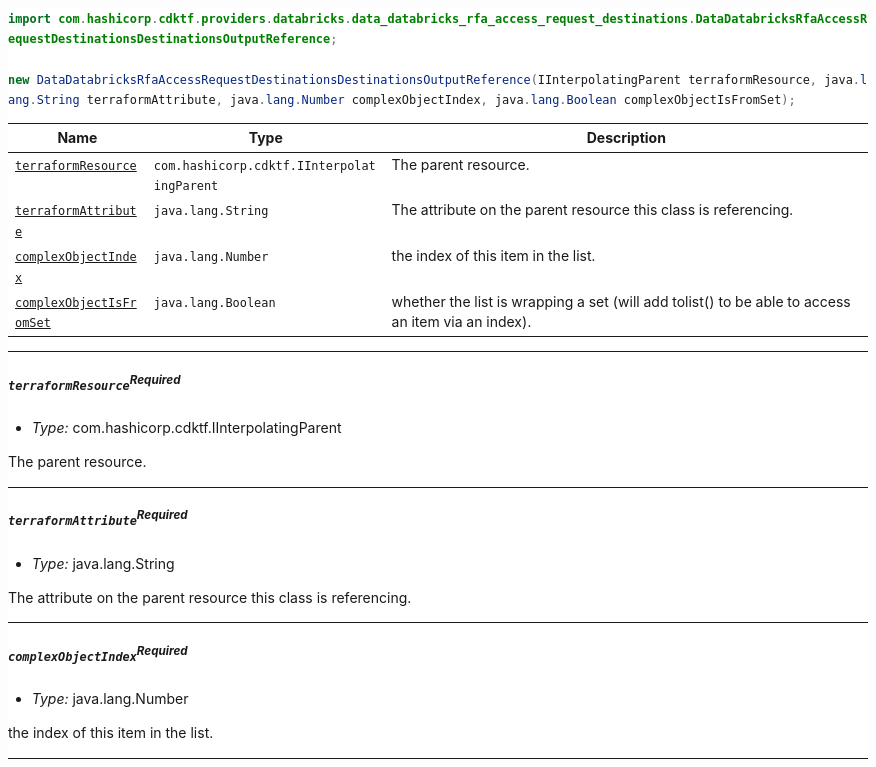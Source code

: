 ```java
import com.hashicorp.cdktf.providers.databricks.data_databricks_rfa_access_request_destinations.DataDatabricksRfaAccessRequestDestinationsDestinationsOutputReference;

new DataDatabricksRfaAccessRequestDestinationsDestinationsOutputReference(IInterpolatingParent terraformResource, java.lang.String terraformAttribute, java.lang.Number complexObjectIndex, java.lang.Boolean complexObjectIsFromSet);
```

| **Name** | **Type** | **Description** |
| --- | --- | --- |
| <code><a href="#@cdktf/provider-databricks.dataDatabricksRfaAccessRequestDestinations.DataDatabricksRfaAccessRequestDestinationsDestinationsOutputReference.Initializer.parameter.terraformResource">terraformResource</a></code> | <code>com.hashicorp.cdktf.IInterpolatingParent</code> | The parent resource. |
| <code><a href="#@cdktf/provider-databricks.dataDatabricksRfaAccessRequestDestinations.DataDatabricksRfaAccessRequestDestinationsDestinationsOutputReference.Initializer.parameter.terraformAttribute">terraformAttribute</a></code> | <code>java.lang.String</code> | The attribute on the parent resource this class is referencing. |
| <code><a href="#@cdktf/provider-databricks.dataDatabricksRfaAccessRequestDestinations.DataDatabricksRfaAccessRequestDestinationsDestinationsOutputReference.Initializer.parameter.complexObjectIndex">complexObjectIndex</a></code> | <code>java.lang.Number</code> | the index of this item in the list. |
| <code><a href="#@cdktf/provider-databricks.dataDatabricksRfaAccessRequestDestinations.DataDatabricksRfaAccessRequestDestinationsDestinationsOutputReference.Initializer.parameter.complexObjectIsFromSet">complexObjectIsFromSet</a></code> | <code>java.lang.Boolean</code> | whether the list is wrapping a set (will add tolist() to be able to access an item via an index). |

---

##### `terraformResource`<sup>Required</sup> <a name="terraformResource" id="@cdktf/provider-databricks.dataDatabricksRfaAccessRequestDestinations.DataDatabricksRfaAccessRequestDestinationsDestinationsOutputReference.Initializer.parameter.terraformResource"></a>

- *Type:* com.hashicorp.cdktf.IInterpolatingParent

The parent resource.

---

##### `terraformAttribute`<sup>Required</sup> <a name="terraformAttribute" id="@cdktf/provider-databricks.dataDatabricksRfaAccessRequestDestinations.DataDatabricksRfaAccessRequestDestinationsDestinationsOutputReference.Initializer.parameter.terraformAttribute"></a>

- *Type:* java.lang.String

The attribute on the parent resource this class is referencing.

---

##### `complexObjectIndex`<sup>Required</sup> <a name="complexObjectIndex" id="@cdktf/provider-databricks.dataDatabricksRfaAccessRequestDestinations.DataDatabricksRfaAccessRequestDestinationsDestinationsOutputReference.Initializer.parameter.complexObjectIndex"></a>

- *Type:* java.lang.Number

the index of this item in the list.

---
